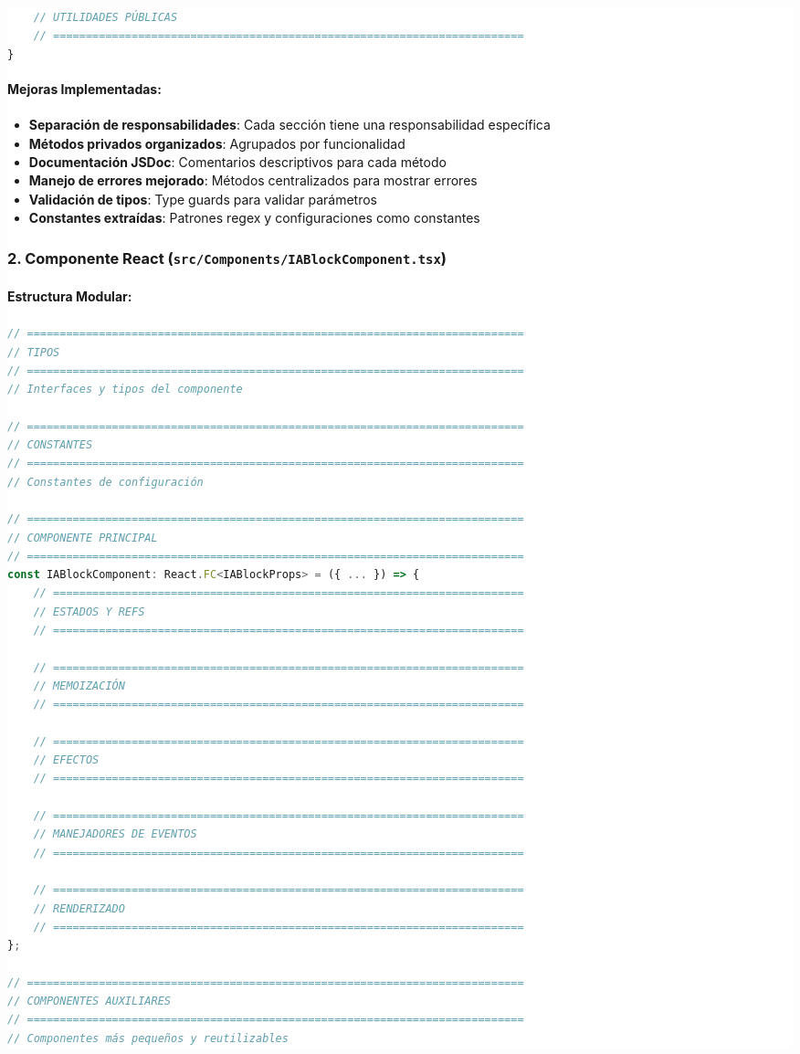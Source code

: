 ```typescript
    // UTILIDADES PÚBLICAS
    // ========================================================================
}
```

#### Mejoras Implementadas:

- **Separación de responsabilidades**: Cada sección tiene una responsabilidad específica
- **Métodos privados organizados**: Agrupados por funcionalidad
- **Documentación JSDoc**: Comentarios descriptivos para cada método
- **Manejo de errores mejorado**: Métodos centralizados para mostrar errores
- **Validación de tipos**: Type guards para validar parámetros
- **Constantes extraídas**: Patrones regex y configuraciones como constantes

### 2. Componente React (`src/Components/IABlockComponent.tsx`)

#### Estructura Modular:

```typescript
// ============================================================================
// TIPOS
// ============================================================================
// Interfaces y tipos del componente

// ============================================================================
// CONSTANTES
// ============================================================================
// Constantes de configuración

// ============================================================================
// COMPONENTE PRINCIPAL
// ============================================================================
const IABlockComponent: React.FC<IABlockProps> = ({ ... }) => {
    // ========================================================================
    // ESTADOS Y REFS
    // ========================================================================
    
    // ========================================================================
    // MEMOIZACIÓN
    // ========================================================================
    
    // ========================================================================
    // EFECTOS
    // ========================================================================
    
    // ========================================================================
    // MANEJADORES DE EVENTOS
    // ========================================================================
    
    // ========================================================================
    // RENDERIZADO
    // ========================================================================
};

// ============================================================================
// COMPONENTES AUXILIARES
// ============================================================================
// Componentes más pequeños y reutilizables
```
